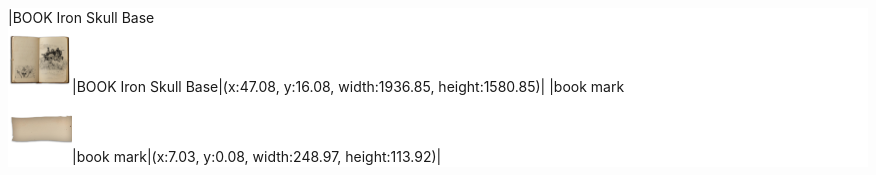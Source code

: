 |BOOK Iron Skull Base<br><img class="img-fluid" width="64" height="64" src="../../images/sprites/BOOK Iron Skull Base.png">|BOOK Iron Skull Base|(x:47.08, y:16.08, width:1936.85, height:1580.85)|
|book mark<br><img class="img-fluid" width="64" height="64" src="../../images/sprites/book mark.png">|book mark|(x:7.03, y:0.08, width:248.97, height:113.92)|
